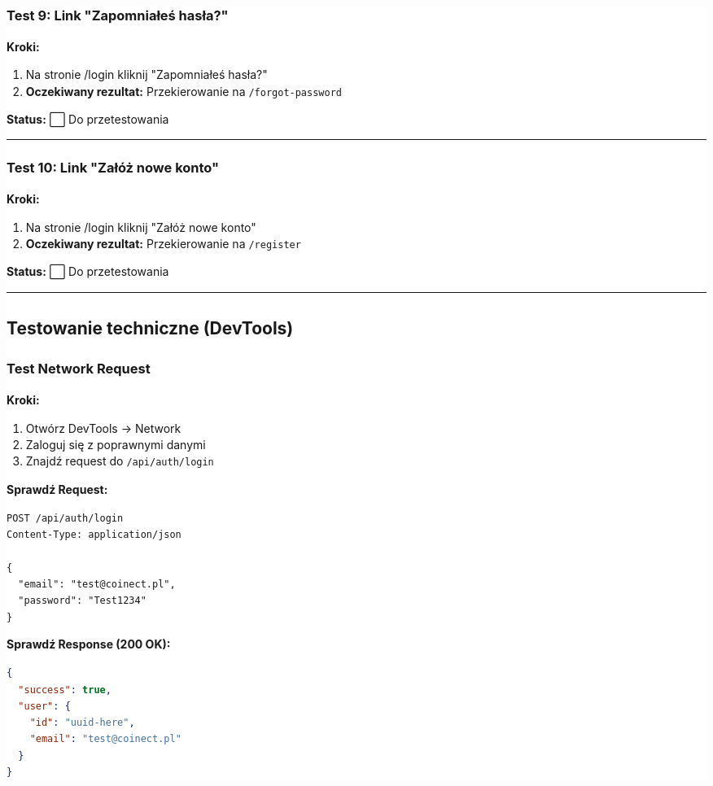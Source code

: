 ### Test 9: Link "Zapomniałeś hasła?"

**Kroki:**

1. Na stronie /login kliknij "Zapomniałeś hasła?"
2. **Oczekiwany rezultat:** Przekierowanie na `/forgot-password`

**Status:** ⬜ Do przetestowania

---

### Test 10: Link "Załóż nowe konto"

**Kroki:**

1. Na stronie /login kliknij "Załóż nowe konto"
2. **Oczekiwany rezultat:** Przekierowanie na `/register`

**Status:** ⬜ Do przetestowania

---

## Testowanie techniczne (DevTools)

### Test Network Request

**Kroki:**

1. Otwórz DevTools → Network
2. Zaloguj się z poprawnymi danymi
3. Znajdź request do `/api/auth/login`

**Sprawdź Request:**

```
POST /api/auth/login
Content-Type: application/json

{
  "email": "test@coinect.pl",
  "password": "Test1234"
}
```

**Sprawdź Response (200 OK):**

```json
{
  "success": true,
  "user": {
    "id": "uuid-here",
    "email": "test@coinect.pl"
  }
}
```
